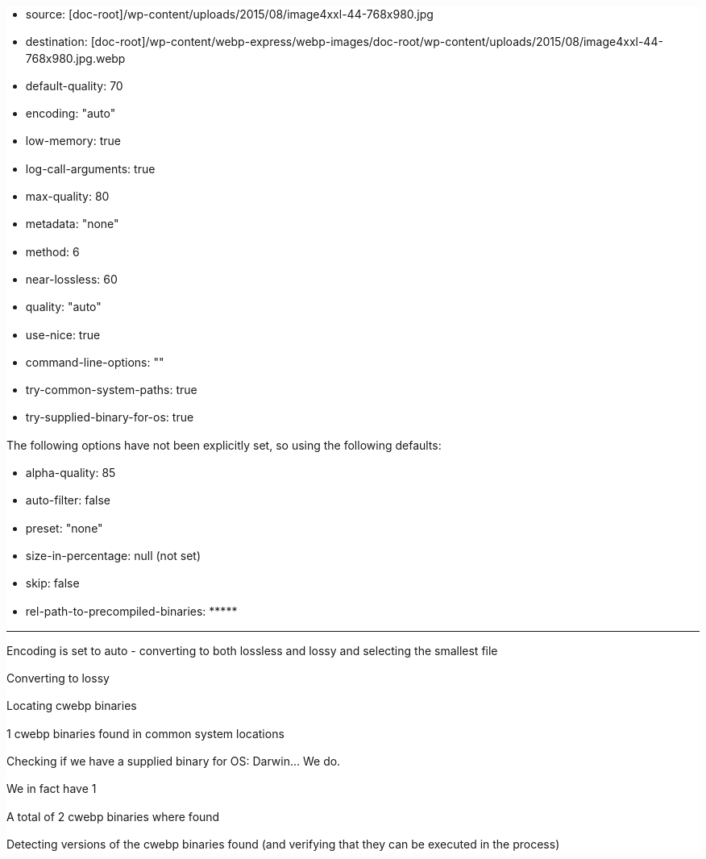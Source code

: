 - source: [doc-root]/wp-content/uploads/2015/08/image4xxl-44-768x980.jpg

- destination: [doc-root]/wp-content/webp-express/webp-images/doc-root/wp-content/uploads/2015/08/image4xxl-44-768x980.jpg.webp

- default-quality: 70

- encoding: "auto"

- low-memory: true

- log-call-arguments: true

- max-quality: 80

- metadata: "none"

- method: 6

- near-lossless: 60

- quality: "auto"

- use-nice: true

- command-line-options: ""

- try-common-system-paths: true

- try-supplied-binary-for-os: true


The following options have not been explicitly set, so using the following defaults:

- alpha-quality: 85

- auto-filter: false

- preset: "none"

- size-in-percentage: null (not set)

- skip: false

- rel-path-to-precompiled-binaries: *****

------------


Encoding is set to auto - converting to both lossless and lossy and selecting the smallest file


Converting to lossy

Locating cwebp binaries

1 cwebp binaries found in common system locations

Checking if we have a supplied binary for OS: Darwin... We do.

We in fact have 1

A total of 2 cwebp binaries where found

Detecting versions of the cwebp binaries found (and verifying that they can be executed in the process)
